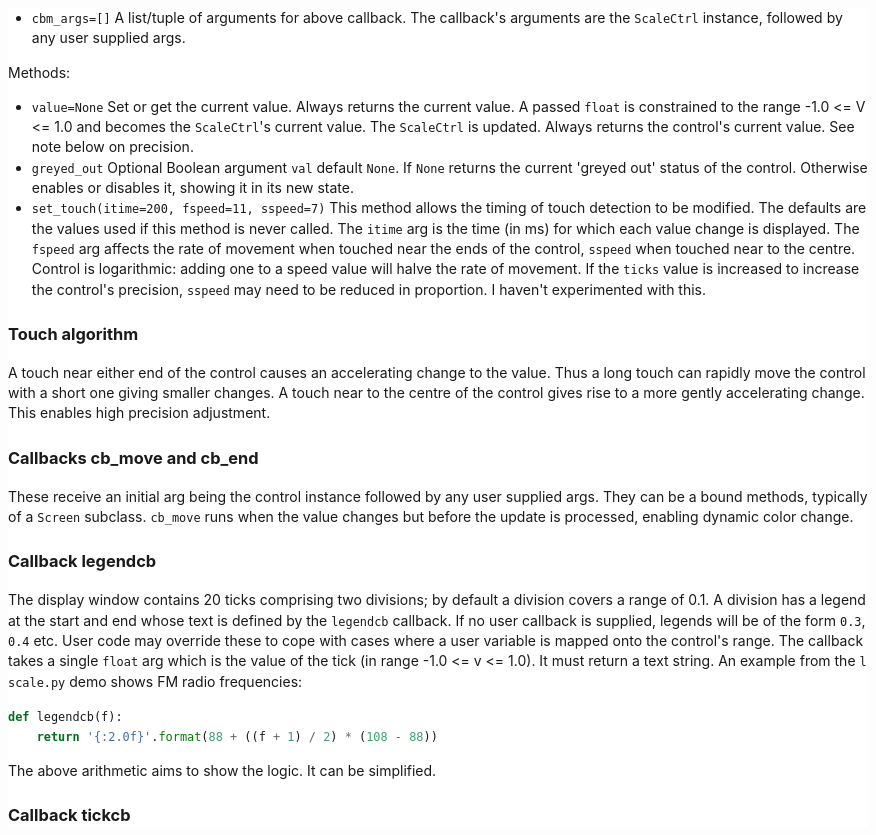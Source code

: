  * `cbm_args=[]` A list/tuple of arguments for above callback. The callback's
 arguments are the `ScaleCtrl` instance, followed by any user supplied args.

Methods:
 * `value=None` Set or get the current value. Always returns the current value.
 A passed `float` is constrained to the range -1.0 <= V <= 1.0 and becomes the
 `ScaleCtrl`'s current value. The `ScaleCtrl` is updated. Always returns the
 control's current value. See note below on precision.
 * `greyed_out` Optional Boolean argument `val` default `None`. If
 `None` returns the current 'greyed out' status of the control. Otherwise
 enables or disables it, showing it in its new state.
 * `set_touch(itime=200, fspeed=11, sspeed=7)` This method allows the timing of
 touch detection to be modified. The defaults are the values used if this
 method is never called. The `itime` arg is the time (in ms) for which each
 value change is displayed. The `fspeed` arg affects the rate of movement when
 touched near the ends of the control, `sspeed` when touched near to the
 centre. Control is logarithmic: adding one to a speed value will halve the
 rate of movement. If the `ticks` value is increased to increase the control's
 precision, `sspeed` may need to be reduced in proportion. I haven't
 experimented with this.

### Touch algorithm

A touch near either end of the control causes an accelerating change to the
value. Thus a long touch can rapidly move the control with a short one giving
smaller changes. A touch near to the centre of the control gives rise to a
more gently accelerating change. This enables high precision adjustment.

### Callbacks cb_move and cb_end 

These receive an initial arg being the control instance followed by any user
supplied args. They can be a bound methods, typically of a `Screen` subclass.
`cb_move` runs when the value changes but before the update is processed,
enabling dynamic color change.

### Callback legendcb

The display window contains 20 ticks comprising two divisions; by default a
division covers a range of 0.1. A division has a legend at the start and end
whose text is defined by the `legendcb` callback. If no user callback is
supplied, legends will be of the form `0.3`, `0.4` etc. User code may override
these to cope with cases where a user variable is mapped onto the control's
range. The callback takes a single `float` arg which is the value of the tick
(in range -1.0 <= v <= 1.0). It must return a text string. An example from the
`lscale.py` demo shows FM radio frequencies:
```python
def legendcb(f):
    return '{:2.0f}'.format(88 + ((f + 1) / 2) * (108 - 88))
```
The above arithmetic aims to show the logic. It can be simplified.

### Callback tickcb
